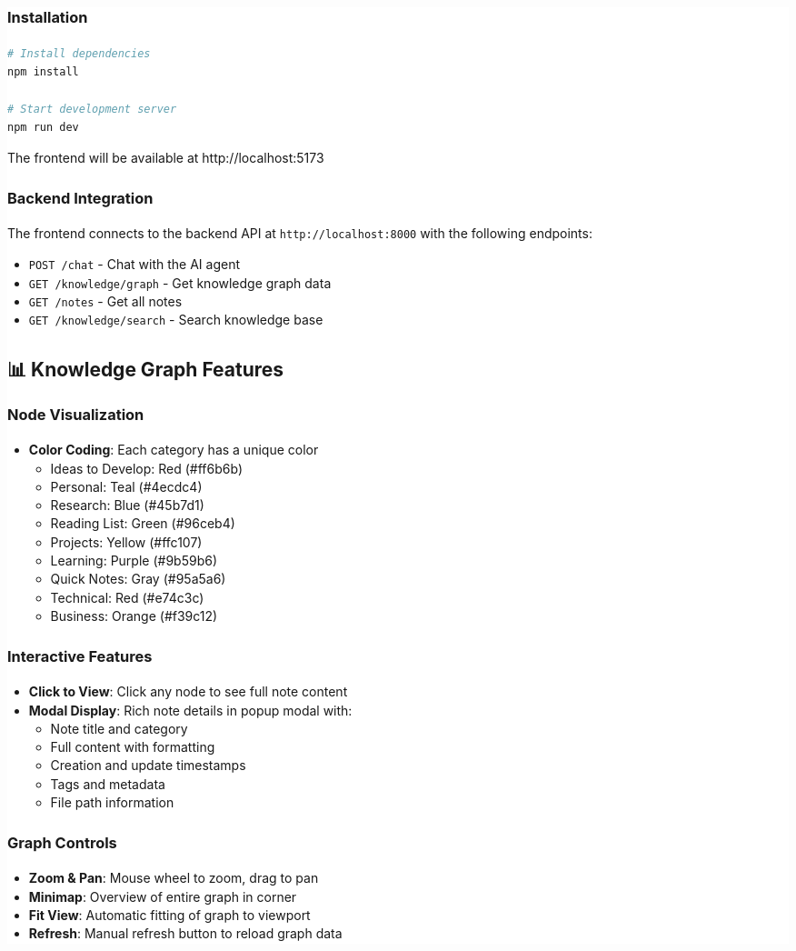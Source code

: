 ### Installation

```bash
# Install dependencies
npm install

# Start development server
npm run dev
```

The frontend will be available at http://localhost:5173

### Backend Integration

The frontend connects to the backend API at `http://localhost:8000` with the following endpoints:

- `POST /chat` - Chat with the AI agent
- `GET /knowledge/graph` - Get knowledge graph data
- `GET /notes` - Get all notes
- `GET /knowledge/search` - Search knowledge base

## 📊 **Knowledge Graph Features**

### Node Visualization

- **Color Coding**: Each category has a unique color
  - Ideas to Develop: Red (#ff6b6b)
  - Personal: Teal (#4ecdc4)
  - Research: Blue (#45b7d1)
  - Reading List: Green (#96ceb4)
  - Projects: Yellow (#ffc107)
  - Learning: Purple (#9b59b6)
  - Quick Notes: Gray (#95a5a6)
  - Technical: Red (#e74c3c)
  - Business: Orange (#f39c12)

### Interactive Features

- **Click to View**: Click any node to see full note content
- **Modal Display**: Rich note details in popup modal with:
  - Note title and category
  - Full content with formatting
  - Creation and update timestamps
  - Tags and metadata
  - File path information

### Graph Controls

- **Zoom & Pan**: Mouse wheel to zoom, drag to pan
- **Minimap**: Overview of entire graph in corner
- **Fit View**: Automatic fitting of graph to viewport
- **Refresh**: Manual refresh button to reload graph data
